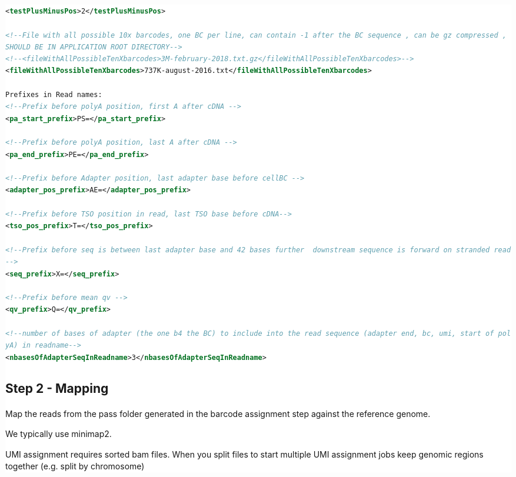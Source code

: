 ```xml
<testPlusMinusPos>2</testPlusMinusPos>

<!--File with all possible 10x barcodes, one BC per line, can contain -1 after the BC sequence , can be gz compressed , SHOULD BE IN APPLICATION ROOT DIRECTORY-->
<!--<fileWithAllPossibleTenXbarcodes>3M-february-2018.txt.gz</fileWithAllPossibleTenXbarcodes>-->
<fileWithAllPossibleTenXbarcodes>737K-august-2016.txt</fileWithAllPossibleTenXbarcodes>

Prefixes in Read names:
<!--Prefix before polyA position, first A after cDNA -->
<pa_start_prefix>PS=</pa_start_prefix>

<!--Prefix before polyA position, last A after cDNA -->
<pa_end_prefix>PE=</pa_end_prefix>

<!--Prefix before Adapter position, last adapter base before cellBC -->
<adapter_pos_prefix>AE=</adapter_pos_prefix>

<!--Prefix before TSO position in read, last TSO base before cDNA-->
<tso_pos_prefix>T=</tso_pos_prefix>

<!--Prefix before seq is between last adapter base and 42 bases further  downstream sequence is forward on stranded read-->
<seq_prefix>X=</seq_prefix>

<!--Prefix before mean qv -->
<qv_prefix>Q=</qv_prefix>

<!--number of bases of adapter (the one b4 the BC) to include into the read sequence (adapter end, bc, umi, start of polyA) in readname-->
<nbasesOfAdapterSeqInReadname>3</nbasesOfAdapterSeqInReadname>

```


<a id="mapping"></a>

 

## Step 2 - Mapping

 

Map the reads from the pass folder generated in the barcode assignment step against the reference genome.

 

We typically use minimap2.

 

UMI assignment requires sorted bam files. When you split files to start multiple UMI assignment jobs keep genomic regions together (e.g. split by chromosome)

 

 